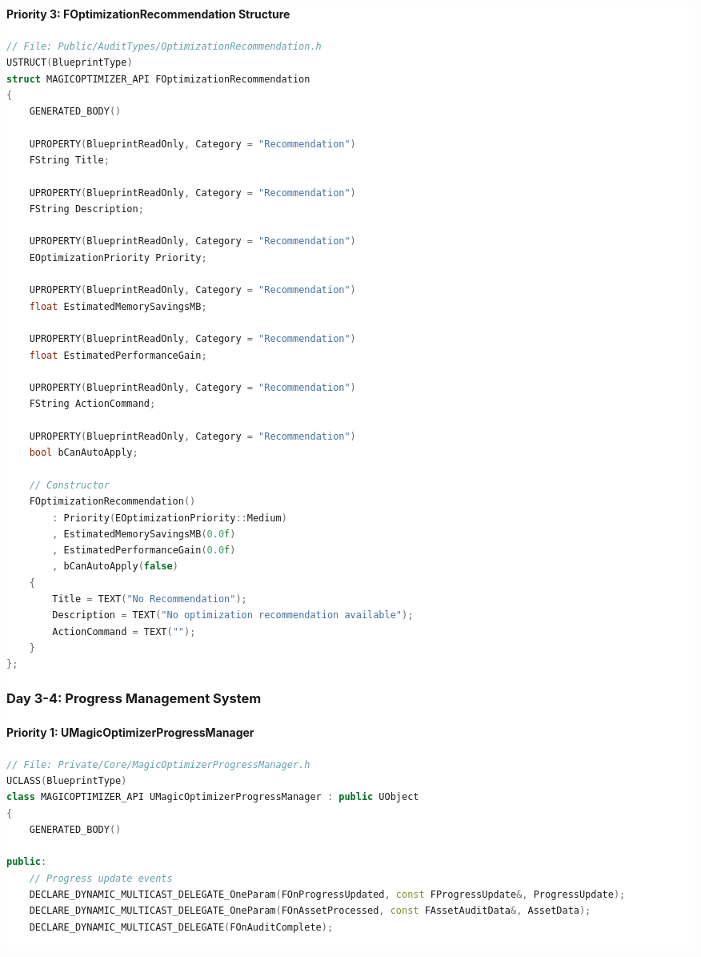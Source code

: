 ```cpp
```

#### **Priority 3: FOptimizationRecommendation Structure**
```cpp
// File: Public/AuditTypes/OptimizationRecommendation.h
USTRUCT(BlueprintType)
struct MAGICOPTIMIZER_API FOptimizationRecommendation
{
    GENERATED_BODY()

    UPROPERTY(BlueprintReadOnly, Category = "Recommendation")
    FString Title;
    
    UPROPERTY(BlueprintReadOnly, Category = "Recommendation")
    FString Description;
    
    UPROPERTY(BlueprintReadOnly, Category = "Recommendation")
    EOptimizationPriority Priority;
    
    UPROPERTY(BlueprintReadOnly, Category = "Recommendation")
    float EstimatedMemorySavingsMB;
    
    UPROPERTY(BlueprintReadOnly, Category = "Recommendation")
    float EstimatedPerformanceGain;
    
    UPROPERTY(BlueprintReadOnly, Category = "Recommendation")
    FString ActionCommand;
    
    UPROPERTY(BlueprintReadOnly, Category = "Recommendation")
    bool bCanAutoApply;
    
    // Constructor
    FOptimizationRecommendation()
        : Priority(EOptimizationPriority::Medium)
        , EstimatedMemorySavingsMB(0.0f)
        , EstimatedPerformanceGain(0.0f)
        , bCanAutoApply(false)
    {
        Title = TEXT("No Recommendation");
        Description = TEXT("No optimization recommendation available");
        ActionCommand = TEXT("");
    }
};
```

### **Day 3-4: Progress Management System**

#### **Priority 1: UMagicOptimizerProgressManager**
```cpp
// File: Private/Core/MagicOptimizerProgressManager.h
UCLASS(BlueprintType)
class MAGICOPTIMIZER_API UMagicOptimizerProgressManager : public UObject
{
    GENERATED_BODY()

public:
    // Progress update events
    DECLARE_DYNAMIC_MULTICAST_DELEGATE_OneParam(FOnProgressUpdated, const FProgressUpdate&, ProgressUpdate);
    DECLARE_DYNAMIC_MULTICAST_DELEGATE_OneParam(FOnAssetProcessed, const FAssetAuditData&, AssetData);
    DECLARE_DYNAMIC_MULTICAST_DELEGATE(FOnAuditComplete);
    
```
